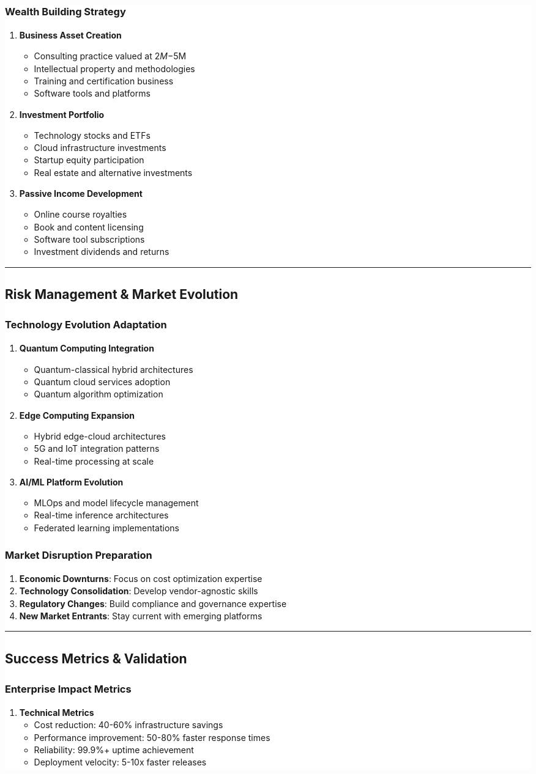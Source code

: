 ### Wealth Building Strategy
1. **Business Asset Creation**
   - Consulting practice valued at $2M-$5M
   - Intellectual property and methodologies
   - Training and certification business
   - Software tools and platforms

2. **Investment Portfolio**
   - Technology stocks and ETFs
   - Cloud infrastructure investments
   - Startup equity participation
   - Real estate and alternative investments

3. **Passive Income Development**
   - Online course royalties
   - Book and content licensing
   - Software tool subscriptions
   - Investment dividends and returns

---

## Risk Management & Market Evolution

### Technology Evolution Adaptation
1. **Quantum Computing Integration**
   - Quantum-classical hybrid architectures
   - Quantum cloud services adoption
   - Quantum algorithm optimization

2. **Edge Computing Expansion**
   - Hybrid edge-cloud architectures
   - 5G and IoT integration patterns
   - Real-time processing at scale

3. **AI/ML Platform Evolution**
   - MLOps and model lifecycle management
   - Real-time inference architectures
   - Federated learning implementations

### Market Disruption Preparation
1. **Economic Downturns**: Focus on cost optimization expertise
2. **Technology Consolidation**: Develop vendor-agnostic skills
3. **Regulatory Changes**: Build compliance and governance expertise
4. **New Market Entrants**: Stay current with emerging platforms

---

## Success Metrics & Validation

### Enterprise Impact Metrics
1. **Technical Metrics**
   - Cost reduction: 40-60% infrastructure savings
   - Performance improvement: 50-80% faster response times
   - Reliability: 99.9%+ uptime achievement
   - Deployment velocity: 5-10x faster releases
